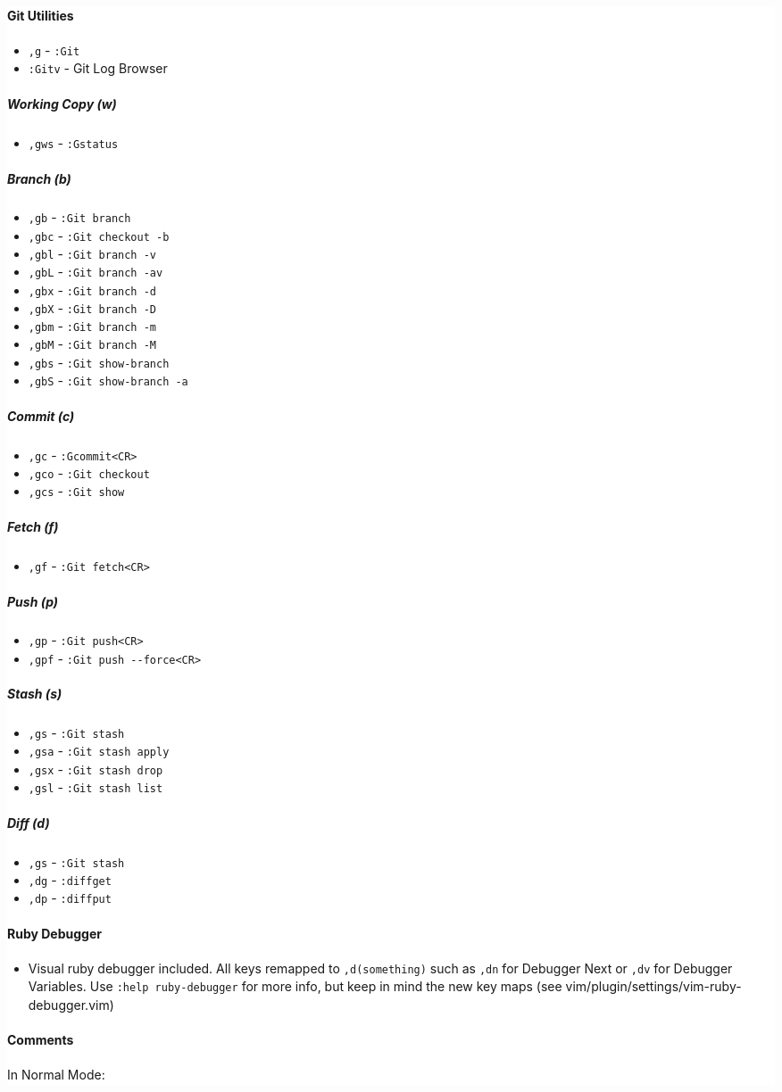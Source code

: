 
#### Git Utilities

 * `,g` - `:Git`
 * `:Gitv` - Git Log Browser

##### Working Copy (w)
 * `,gws` - `:Gstatus`

##### Branch (b)
 * `,gb` -  `:Git branch`
 * `,gbc` - `:Git checkout -b`
 * `,gbl` - `:Git branch -v`
 * `,gbL` - `:Git branch -av`
 * `,gbx` - `:Git branch -d`
 * `,gbX` - `:Git branch -D`
 * `,gbm` - `:Git branch -m`
 * `,gbM` - `:Git branch -M`
 * `,gbs` - `:Git show-branch`
 * `,gbS` - `:Git show-branch -a`

##### Commit (c)
 * `,gc` -  `:Gcommit<CR>`
 * `,gco` - `:Git checkout`
 * `,gcs` - `:Git show`

##### Fetch (f)
  * `,gf` - `:Git fetch<CR>`

##### Push (p)
 * `,gp` - `:Git push<CR>`
 * `,gpf` - `:Git push --force<CR>`

##### Stash (s)
 * `,gs` -  `:Git stash`
 * `,gsa` - `:Git stash apply`
 * `,gsx` - `:Git stash drop`
 * `,gsl` - `:Git stash list`

##### Diff (d)
 * `,gs` -  `:Git stash`
 * `,dg` - `:diffget`
 * `,dp` - `:diffput`

#### Ruby Debugger

 * Visual ruby debugger included. All keys remapped to `,d(something)` such as `,dn` for Debugger Next or `,dv` for Debugger Variables. Use `:help ruby-debugger` for more info, but keep in mind the new key maps (see vim/plugin/settings/vim-ruby-debugger.vim)

#### Comments

In Normal Mode:

